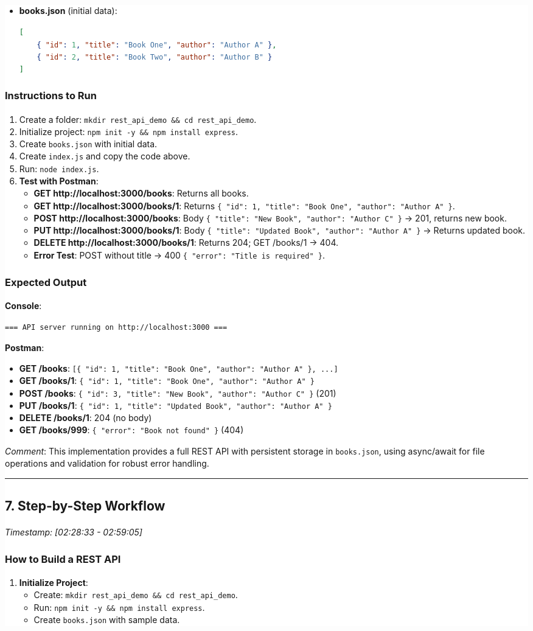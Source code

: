 - **books.json** (initial data):
  ```json
  [
      { "id": 1, "title": "Book One", "author": "Author A" },
      { "id": 2, "title": "Book Two", "author": "Author B" }
  ]
  ```

### Instructions to Run
1. Create a folder: `mkdir rest_api_demo && cd rest_api_demo`.
2. Initialize project: `npm init -y && npm install express`.
3. Create `books.json` with initial data.
4. Create `index.js` and copy the code above.
5. Run: `node index.js`.
6. **Test with Postman**:
   - **GET http://localhost:3000/books**: Returns all books.
   - **GET http://localhost:3000/books/1**: Returns `{ "id": 1, "title": "Book One", "author": "Author A" }`.
   - **POST http://localhost:3000/books**: Body `{ "title": "New Book", "author": "Author C" }` → 201, returns new book.
   - **PUT http://localhost:3000/books/1**: Body `{ "title": "Updated Book", "author": "Author A" }` → Returns updated book.
   - **DELETE http://localhost:3000/books/1**: Returns 204; GET /books/1 → 404.
   - **Error Test**: POST without title → 400 `{ "error": "Title is required" }`.

### Expected Output
**Console**:
```
=== API server running on http://localhost:3000 ===
```

**Postman**:
- **GET /books**: `[{ "id": 1, "title": "Book One", "author": "Author A" }, ...]`
- **GET /books/1**: `{ "id": 1, "title": "Book One", "author": "Author A" }`
- **POST /books**: `{ "id": 3, "title": "New Book", "author": "Author C" }` (201)
- **PUT /books/1**: `{ "id": 1, "title": "Updated Book", "author": "Author A" }`
- **DELETE /books/1**: 204 (no body)
- **GET /books/999**: `{ "error": "Book not found" }` (404)

*Comment*: This implementation provides a full REST API with persistent storage in `books.json`, using async/await for file operations and validation for robust error handling.

---

## 7. Step-by-Step Workflow
*Timestamp: [02:28:33 - 02:59:05]*

### How to Build a REST API
1. **Initialize Project**:
   - Create: `mkdir rest_api_demo && cd rest_api_demo`.
   - Run: `npm init -y && npm install express`.
   - Create `books.json` with sample data.
